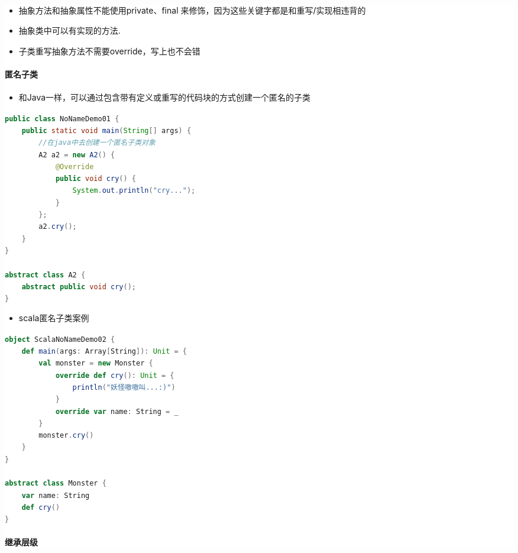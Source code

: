 - 抽象方法和抽象属性不能使用private、final 来修饰，因为这些关键字都是和重写/实现相违背的

- 抽象类中可以有实现的方法.

- 子类重写抽象方法不需要override，写上也不会错



#### 匿名子类

- 和Java一样，可以通过包含带有定义或重写的代码块的方式创建一个匿名的子类

```java
public class NoNameDemo01 {
    public static void main(String[] args) {
        //在java中去创建一个匿名子类对象
        A2 a2 = new A2() {
            @Override
            public void cry() {
                System.out.println("cry...");
            }
        };
        a2.cry();
    }
}

abstract class A2 {
    abstract public void cry();
}
```

- scala匿名子类案例

```scala
object ScalaNoNameDemo02 {
    def main(args: Array[String]): Unit = {
        val monster = new Monster {
            override def cry(): Unit = {
                println("妖怪嗷嗷叫...:)")
            }
            override var name: String = _
        }
        monster.cry()
    }
}

abstract class Monster {
    var name: String
    def cry()
}
```



#### 继承层级
